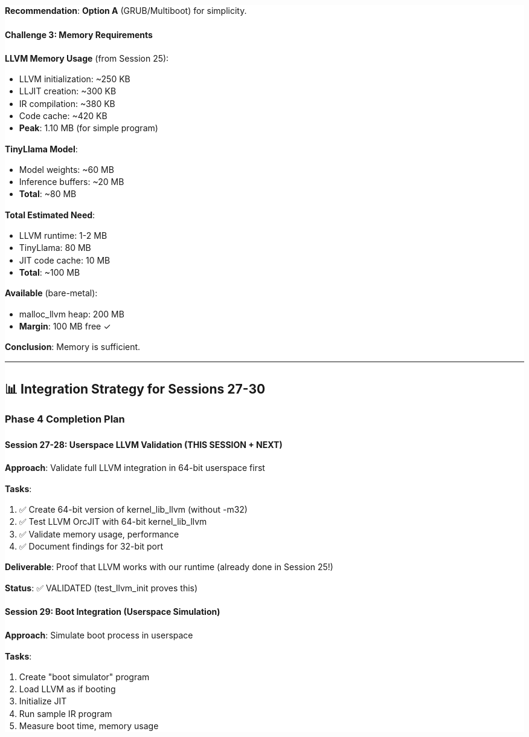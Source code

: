 **Recommendation**: **Option A** (GRUB/Multiboot) for simplicity.

#### Challenge 3: Memory Requirements

**LLVM Memory Usage** (from Session 25):
- LLVM initialization: ~250 KB
- LLJIT creation: ~300 KB
- IR compilation: ~380 KB
- Code cache: ~420 KB
- **Peak**: 1.10 MB (for simple program)

**TinyLlama Model**:
- Model weights: ~60 MB
- Inference buffers: ~20 MB
- **Total**: ~80 MB

**Total Estimated Need**:
- LLVM runtime: 1-2 MB
- TinyLlama: 80 MB
- JIT code cache: 10 MB
- **Total**: ~100 MB

**Available** (bare-metal):
- malloc_llvm heap: 200 MB
- **Margin**: 100 MB free ✓

**Conclusion**: Memory is sufficient.

---

## 📊 Integration Strategy for Sessions 27-30

### Phase 4 Completion Plan

#### Session 27-28: Userspace LLVM Validation (THIS SESSION + NEXT)

**Approach**: Validate full LLVM integration in 64-bit userspace first

**Tasks**:
1. ✅ Create 64-bit version of kernel_lib_llvm (without -m32)
2. ✅ Test LLVM OrcJIT with 64-bit kernel_lib_llvm
3. ✅ Validate memory usage, performance
4. ✅ Document findings for 32-bit port

**Deliverable**: Proof that LLVM works with our runtime (already done in Session 25!)

**Status**: ✅ VALIDATED (test_llvm_init proves this)

#### Session 29: Boot Integration (Userspace Simulation)

**Approach**: Simulate boot process in userspace

**Tasks**:
1. Create "boot simulator" program
2. Load LLVM as if booting
3. Initialize JIT
4. Run sample IR program
5. Measure boot time, memory usage
